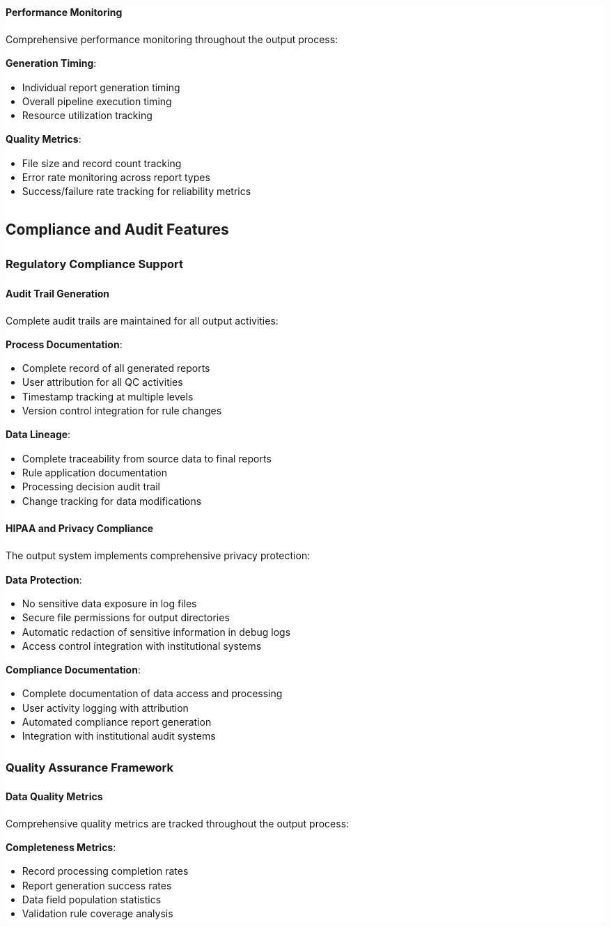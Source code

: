 #### Performance Monitoring
Comprehensive performance monitoring throughout the output process:

**Generation Timing**:
- Individual report generation timing
- Overall pipeline execution timing
- Resource utilization tracking

**Quality Metrics**:
- File size and record count tracking
- Error rate monitoring across report types
- Success/failure rate tracking for reliability metrics

## Compliance and Audit Features

### Regulatory Compliance Support

#### Audit Trail Generation
Complete audit trails are maintained for all output activities:

**Process Documentation**:
- Complete record of all generated reports
- User attribution for all QC activities
- Timestamp tracking at multiple levels
- Version control integration for rule changes

**Data Lineage**:
- Complete traceability from source data to final reports
- Rule application documentation
- Processing decision audit trail
- Change tracking for data modifications

#### HIPAA and Privacy Compliance
The output system implements comprehensive privacy protection:

**Data Protection**:
- No sensitive data exposure in log files
- Secure file permissions for output directories
- Automatic redaction of sensitive information in debug logs
- Access control integration with institutional systems

**Compliance Documentation**:
- Complete documentation of data access and processing
- User activity logging with attribution
- Automated compliance report generation
- Integration with institutional audit systems

### Quality Assurance Framework

#### Data Quality Metrics
Comprehensive quality metrics are tracked throughout the output process:

**Completeness Metrics**:
- Record processing completion rates
- Report generation success rates
- Data field population statistics
- Validation rule coverage analysis
